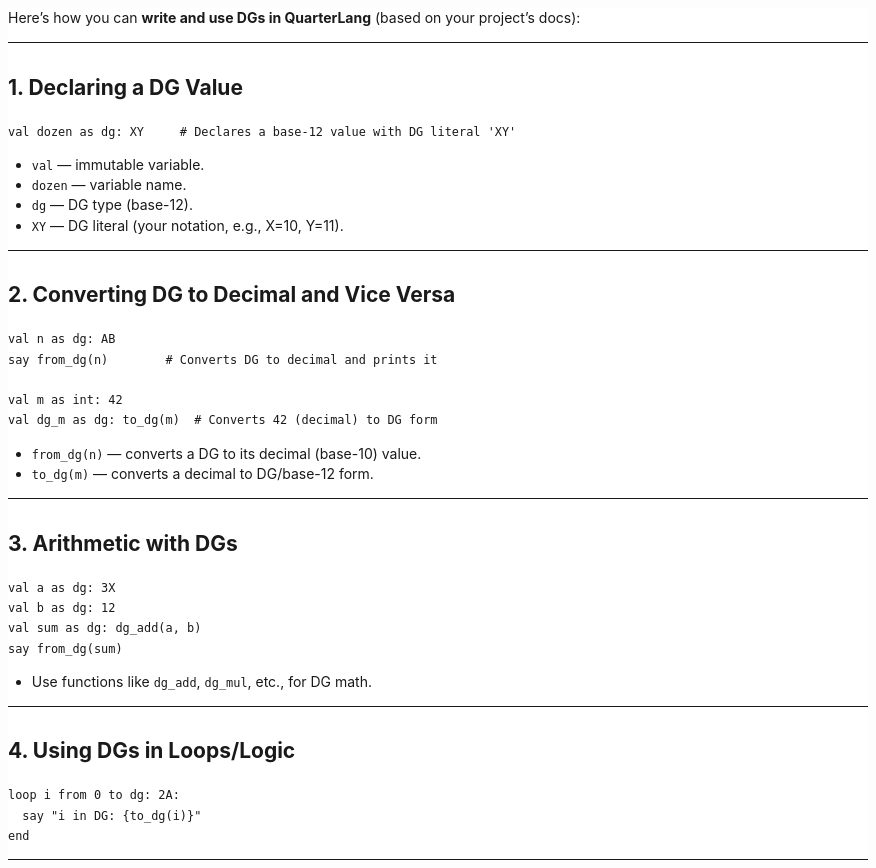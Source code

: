 Here’s how you can **write and use DGs in QuarterLang** (based on your project’s docs):

---

## **1. Declaring a DG Value**

```quarter
val dozen as dg: XY     # Declares a base-12 value with DG literal 'XY'
```

* `val` — immutable variable.
* `dozen` — variable name.
* `dg` — DG type (base-12).
* `XY` — DG literal (your notation, e.g., X=10, Y=11).

---

## **2. Converting DG to Decimal and Vice Versa**

```quarter
val n as dg: AB
say from_dg(n)        # Converts DG to decimal and prints it

val m as int: 42
val dg_m as dg: to_dg(m)  # Converts 42 (decimal) to DG form
```

* `from_dg(n)` — converts a DG to its decimal (base-10) value.
* `to_dg(m)` — converts a decimal to DG/base-12 form.

---

## **3. Arithmetic with DGs**

```quarter
val a as dg: 3X
val b as dg: 12
val sum as dg: dg_add(a, b)
say from_dg(sum)
```

* Use functions like `dg_add`, `dg_mul`, etc., for DG math.

---

## **4. Using DGs in Loops/Logic**

```quarter
loop i from 0 to dg: 2A:
  say "i in DG: {to_dg(i)}"
end
```

---
